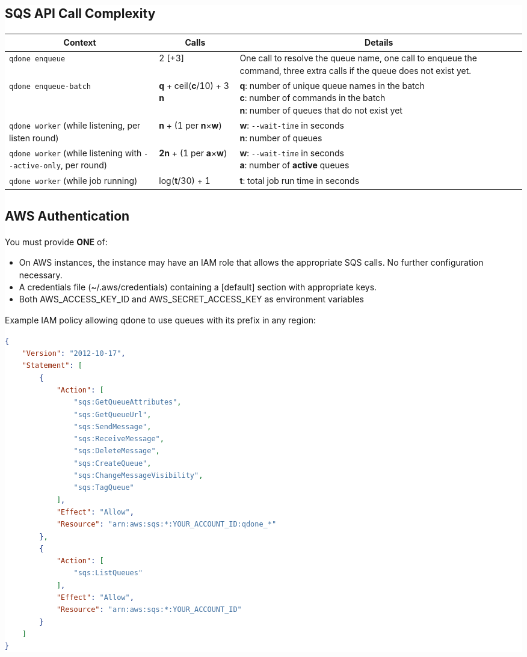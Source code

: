 ## SQS API Call Complexity

| Context | Calls | Details |
| -- | -- | -- |
| `qdone enqueue` |  2&nbsp;[+3] | One call to resolve the queue name, one call to enqueue the command, three extra calls if the queue does not exist yet. |
| `qdone enqueue-batch` |  **q**&nbsp;+&nbsp;ceil(**c**/10)&nbsp;+&nbsp;3**n** | **q**: number of unique queue names in the batch <br/> **c**: number of commands in the batch  <br/> **n**: number of queues that do not exist yet |
| `qdone worker` (while listening, per listen round) |  <nobr>**n** + (1&nbsp;per&nbsp;**n**&times;**w**)</nobr> | **w**: `--wait-time` in seconds <br /> **n**: number of queues  |
| `qdone worker` (while listening with `--active-only`, per round) |  <nobr>**2n** + (1&nbsp;per&nbsp;**a**&times;**w**)</nobr> | **w**: `--wait-time` in seconds <br /> **a**: number of **active** queues  |
| `qdone worker` (while job running) |  <nobr>log(**t**/30)&nbsp;+&nbsp;1</nobr> | **t**: total job run time in seconds |

## AWS Authentication

You must provide **ONE** of:

- On AWS instances, the instance may have an IAM role that allows the appropriate SQS calls. No further configuration necessary.
- A credentials file (~/.aws/credentials) containing a [default] section with appropriate keys.
- Both AWS_ACCESS_KEY_ID and AWS_SECRET_ACCESS_KEY as environment variables

Example IAM policy allowing qdone to use queues with its prefix in any region:

```json
{
    "Version": "2012-10-17",
    "Statement": [
        {
            "Action": [
                "sqs:GetQueueAttributes",
                "sqs:GetQueueUrl",
                "sqs:SendMessage",
                "sqs:ReceiveMessage",
                "sqs:DeleteMessage",
                "sqs:CreateQueue",
                "sqs:ChangeMessageVisibility",
                "sqs:TagQueue"
            ],
            "Effect": "Allow",
            "Resource": "arn:aws:sqs:*:YOUR_ACCOUNT_ID:qdone_*"
        },
        {
            "Action": [
                "sqs:ListQueues"
            ],
            "Effect": "Allow",
            "Resource": "arn:aws:sqs:*:YOUR_ACCOUNT_ID"
        }
    ]
}
```
